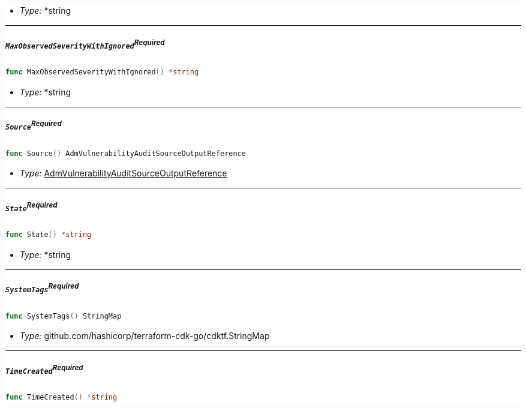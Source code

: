 - *Type:* *string

---

##### `MaxObservedSeverityWithIgnored`<sup>Required</sup> <a name="MaxObservedSeverityWithIgnored" id="rhizo-co-terraform-provider-oci.admVulnerabilityAudit.AdmVulnerabilityAudit.property.maxObservedSeverityWithIgnored"></a>

```go
func MaxObservedSeverityWithIgnored() *string
```

- *Type:* *string

---

##### `Source`<sup>Required</sup> <a name="Source" id="rhizo-co-terraform-provider-oci.admVulnerabilityAudit.AdmVulnerabilityAudit.property.source"></a>

```go
func Source() AdmVulnerabilityAuditSourceOutputReference
```

- *Type:* <a href="#rhizo-co-terraform-provider-oci.admVulnerabilityAudit.AdmVulnerabilityAuditSourceOutputReference">AdmVulnerabilityAuditSourceOutputReference</a>

---

##### `State`<sup>Required</sup> <a name="State" id="rhizo-co-terraform-provider-oci.admVulnerabilityAudit.AdmVulnerabilityAudit.property.state"></a>

```go
func State() *string
```

- *Type:* *string

---

##### `SystemTags`<sup>Required</sup> <a name="SystemTags" id="rhizo-co-terraform-provider-oci.admVulnerabilityAudit.AdmVulnerabilityAudit.property.systemTags"></a>

```go
func SystemTags() StringMap
```

- *Type:* github.com/hashicorp/terraform-cdk-go/cdktf.StringMap

---

##### `TimeCreated`<sup>Required</sup> <a name="TimeCreated" id="rhizo-co-terraform-provider-oci.admVulnerabilityAudit.AdmVulnerabilityAudit.property.timeCreated"></a>

```go
func TimeCreated() *string
```
